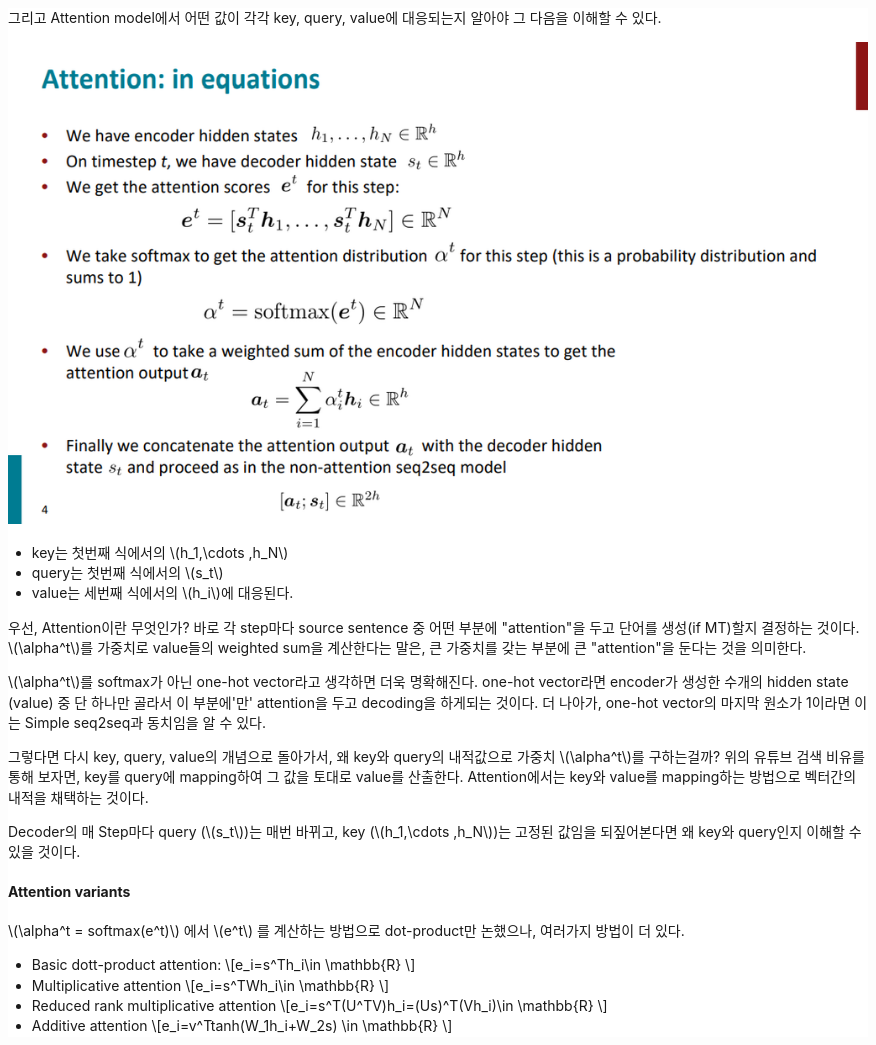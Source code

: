 그리고 Attention model에서 어떤 값이 각각 key, query, value에 대응되는지 알아야 그 다음을 이해할 수 있다.

![](./images/cs224n/21.PNG)

- key는 첫번째 식에서의 \\(h_1,\cdots ,h_N\\)
- query는 첫번째 식에서의 \\(s_t\\)
- value는 세번째 식에서의 \\(h_i\\)에 대응된다.

우선, Attention이란 무엇인가? 바로 각 step마다 source sentence 중 어떤 부분에 "attention"을 두고  단어를 생성(if MT)할지 결정하는 것이다. \\(\alpha^t\\)를 가중치로 value들의 weighted sum을 계산한다는 말은, 큰 가중치를 갖는 부분에 큰 "attention"을 둔다는 것을 의미한다.

\\(\alpha^t\\)를 softmax가 아닌 one-hot vector라고 생각하면 더욱 명확해진다. one-hot vector라면 encoder가 생성한 수개의 hidden state (value) 중 단 하나만 골라서 이 부분에'만' attention을 두고 decoding을 하게되는 것이다. 더 나아가, one-hot vector의 마지막 원소가 1이라면 이는 Simple seq2seq과 동치임을 알 수 있다.

그렇다면 다시 key, query, value의 개념으로 돌아가서, 왜 key와 query의 내적값으로 가중치 \\(\alpha^t\\)를 구하는걸까? 위의 유튜브 검색 비유를 통해 보자면, key를 query에 mapping하여 그 값을 토대로 value를 산출한다. Attention에서는 key와 value를 mapping하는 방법으로 벡터간의 내적을 채택하는 것이다.

Decoder의 매 Step마다 query (\\(s_t\\))는 매번 바뀌고, key (\\(h_1,\cdots ,h_N\\))는 고정된 값임을 되짚어본다면 왜 key와 query인지 이해할 수 있을 것이다.

#### Attention variants

\\(\alpha^t = softmax(e^t)\\) 에서  \\(e^t\\) 를 계산하는 방법으로 dot-product만 논했으나, 여러가지 방법이 더 있다.

- Basic dott-product attention:
\\[e_i=s^Th_i\in \mathbb{R} \\]
- Multiplicative attention
\\[e_i=s^TWh_i\in \mathbb{R} \\]
- Reduced rank multiplicative attention
\\[e_i=s^T(U^TV)h_i=(Us)^T(Vh_i)\in \mathbb{R} \\]
- Additive attention
\\[e_i=v^Ttanh(W_1h_i+W_2s) \in \mathbb{R} \\]
